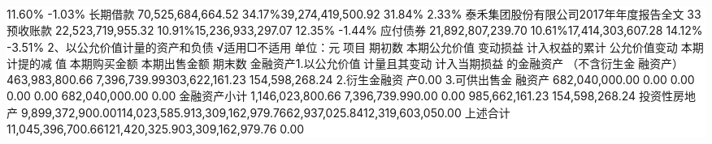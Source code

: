 11.60%
-1.03%
长期借款
70,525,684,664.52
34.17%39,274,419,500.92
31.84%
2.33%
泰禾集团股份有限公司2017年年度报告全文
33
预收账款
22,523,719,955.32
10.91%15,236,933,297.07
12.35%
-1.44%
应付债券
21,892,807,239.70
10.61%17,414,303,607.28
14.12%
-3.51%
2、以公允价值计量的资产和负债
√适用□不适用
单位：元
项目
期初数
本期公允价值
变动损益
计入权益的累计
公允价值变动
本期计提的减
值
本期购买金额
本期出售金额
期末数
金融资产1.以公允价值
计量且其变动
计入当期损益
的金融资产
（不含衍生金
融资产）
463,983,800.66
7,396,739.99303,622,161.23
154,598,268.24
2.衍生金融资
产0.00
3.可供出售金
融资产
682,040,000.00
0.00
0.00
0.00
0.00
682,040,000.00
0.00
金融资产小计
1,146,023,800.66
7,396,739.990.00
0.00
985,662,161.23
154,598,268.24
投资性房地产
9,899,372,900.00114,023,585.913,309,162,979.7662,937,025.8412,319,603,050.00
上述合计
11,045,396,700.66121,420,325.903,309,162,979.76
0.00